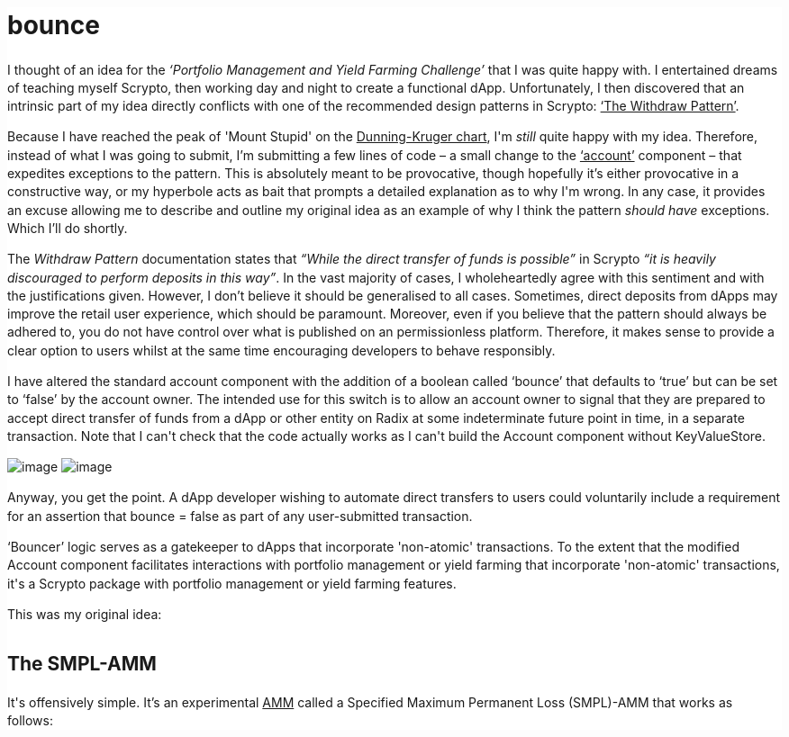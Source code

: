 # bounce

I thought of an idea for the *‘Portfolio Management and Yield Farming Challenge’* that I was quite happy with. I entertained dreams of teaching myself Scrypto, then working day and night to create a functional dApp. Unfortunately, I then discovered that an intrinsic part of my idea directly conflicts with one of the recommended design patterns in Scrypto: [‘The Withdraw Pattern’](https://docs.radixdlt.com/main/scrypto/design-patterns/withdraw-pattern.html). 

Because I have reached the peak of 'Mount Stupid' on the [Dunning-Kruger chart](https://kristianmagnus.com/dunning-kruger-effect/), I'm *still* quite happy with my idea. Therefore, instead of what I was going to submit, I’m submitting a few lines of code – a small change to the [‘account’](https://github.com/radixdlt/radixdlt-scrypto/blob/main/assets/account/src/lib.rs) component – that expedites exceptions to the pattern. This is absolutely meant to be provocative, though hopefully it’s either provocative in  a constructive way, or my hyperbole acts as  bait that prompts a detailed explanation as to why I'm wrong. In any case, it provides an excuse allowing me to describe and outline my original idea as an example of why I think the pattern *should have* exceptions. Which I’ll do shortly.

The _Withdraw Pattern_ documentation states that *“While the direct transfer of funds is possible”* in Scrypto *“it is heavily discouraged to perform deposits in this way”*. In the vast majority of cases, I wholeheartedly agree with this sentiment and with the justifications given. However, I don’t believe it should be generalised to all cases. Sometimes, direct deposits from dApps may improve the retail user experience, which should be paramount. Moreover, even if you believe that the pattern should always be adhered to, you do not have control over what is published on an permissionless platform. Therefore, it makes sense to provide a clear option to users whilst at the same time encouraging developers to behave responsibly.

I have altered the standard account component with the addition of a boolean called ‘bounce’ that defaults to ‘true’ but can be set to ‘false’ by the account owner. The intended use for this switch is to allow an account owner to signal that they are prepared to accept direct transfer of funds from a dApp or other entity on Radix at some indeterminate future point in time, in a separate transaction. Note that I can't check that the code actually works as I can't build the Account component without KeyValueStore. 
 
![image](https://github.com/marktwh/scrypto-challenges/blob/main/4-portfolio-management-yield-farming/bounce/images/2.jpg)
![image](https://github.com/marktwh/scrypto-challenges/blob/main/4-portfolio-management-yield-farming/bounce/images/3.jpg)


Anyway, you get the point. A dApp developer wishing to automate direct transfers to users could voluntarily include a requirement for an assertion that bounce = false as part of any user-submitted transaction.

‘Bouncer’ logic serves as a gatekeeper to dApps that incorporate 'non-atomic' transactions. To the extent that the modified Account component facilitates interactions with portfolio management or yield farming that incorporate 'non-atomic' transactions, it's a Scrypto package with portfolio management or yield farming features.

This was my original idea:

## The SMPL-AMM
It's offensively simple. It’s an experimental [AMM](https://www.coindesk.com/learn/2021/08/20/what-is-an-automated-market-maker/) called a Specified Maximum Permanent Loss (SMPL)-AMM that works as follows:
